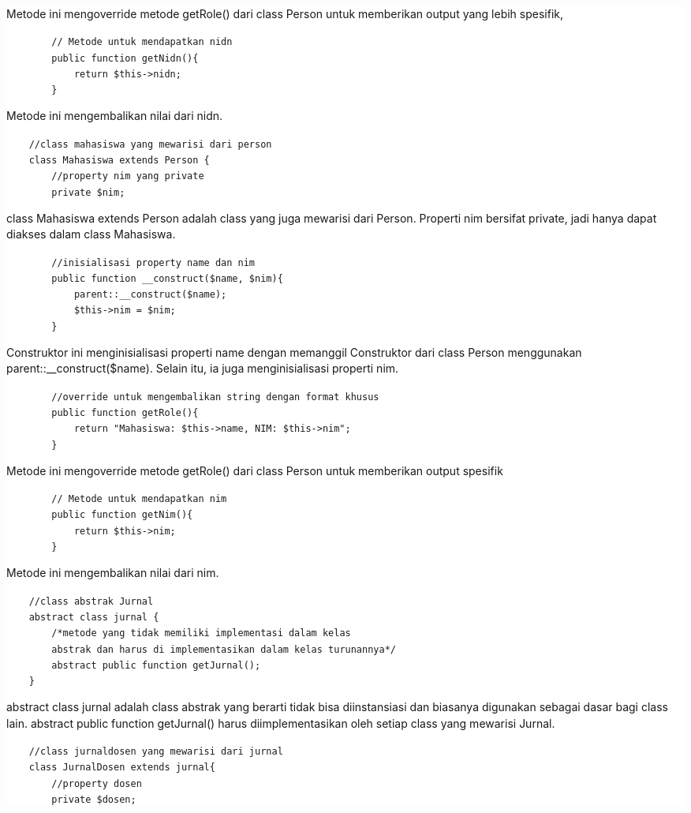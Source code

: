 <p>Metode ini mengoverride metode getRole() dari class Person untuk memberikan output yang lebih spesifik,</p>
        
            // Metode untuk mendapatkan nidn
            public function getNidn(){
                return $this->nidn;
            }

<p>Metode ini mengembalikan nilai dari nidn.</p>
       
        //class mahasiswa yang mewarisi dari person
        class Mahasiswa extends Person {
            //property nim yang private
            private $nim;

<p>class Mahasiswa extends Person adalah class yang juga mewarisi dari Person. Properti nim bersifat private, jadi hanya dapat diakses dalam class Mahasiswa.</p>
        
            //inisialisasi property name dan nim
            public function __construct($name, $nim){
                parent::__construct($name);
                $this->nim = $nim;
            }

<p>Construktor ini menginisialisasi properti name dengan memanggil Construktor dari class Person menggunakan parent::__construct($name). Selain itu, ia juga menginisialisasi properti nim.</p>
        
            //override untuk mengembalikan string dengan format khusus 
            public function getRole(){
                return "Mahasiswa: $this->name, NIM: $this->nim";
            }

<p>Metode ini mengoverride metode getRole() dari class Person untuk memberikan output spesifik</p>
        
            // Metode untuk mendapatkan nim
            public function getNim(){
                return $this->nim;
            }

<p>Metode ini mengembalikan nilai dari nim.</p>
      
        //class abstrak Jurnal
        abstract class jurnal {
            /*metode yang tidak memiliki implementasi dalam kelas 
            abstrak dan harus di implementasikan dalam kelas turunannya*/
            abstract public function getJurnal();
        }

<p>abstract class jurnal adalah class abstrak yang berarti tidak bisa diinstansiasi dan biasanya digunakan sebagai dasar bagi class lain.
abstract public function getJurnal() harus diimplementasikan oleh setiap class yang mewarisi Jurnal.</p>
        
        //class jurnaldosen yang mewarisi dari jurnal
        class JurnalDosen extends jurnal{
            //property dosen
            private $dosen;
